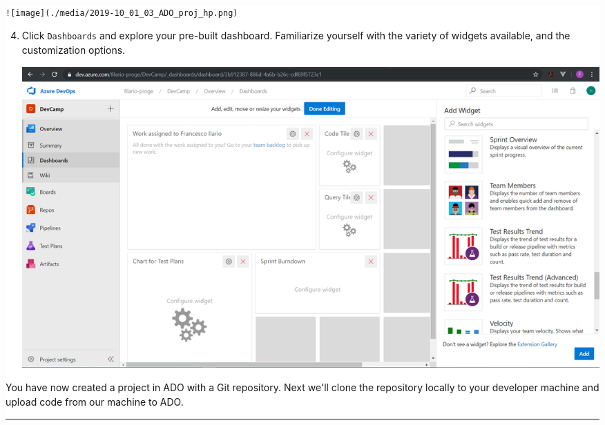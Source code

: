     ![image](./media/2019-10_01_03_ADO_proj_hp.png)

4. Click `Dashboards` and explore your pre-built dashboard. Familiarize yourself with the variety of widgets available, and the customization options.

    ![image](./media/2019-10_01_04_ADO_proj_dashboard.png)

You have now created a project in ADO with a Git repository. Next we'll clone the repository locally to your developer machine and upload code from our machine to ADO.

---